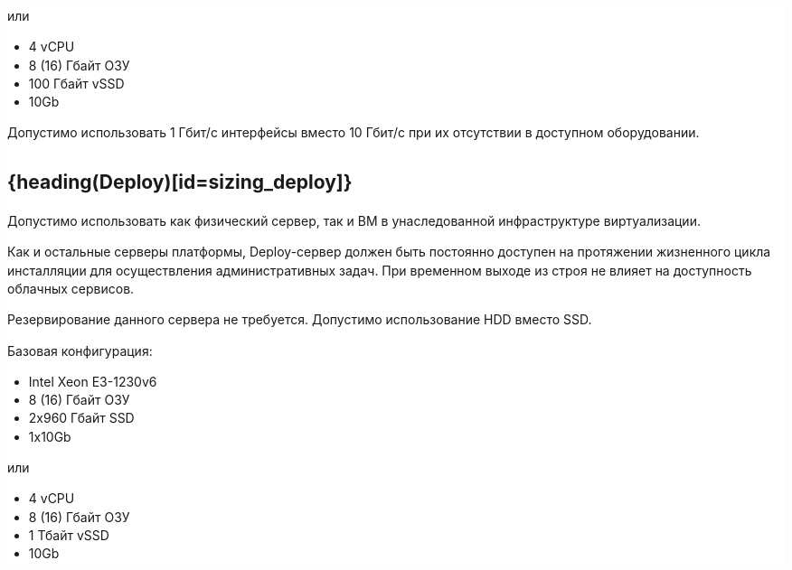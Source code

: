 или

* 4 vCPU
* 8 (16) Гбайт ОЗУ
* 100 Гбайт vSSD
* 10Gb

Допустимо использовать 1 Гбит/с интерфейсы вместо 10 Гбит/с при их отсутствии в доступном оборудовании.

## {heading(Deploy)[id=sizing_deploy]}

Допустимо использовать как физический сервер, так и ВМ в унаследованной инфраструктуре виртуализации.

Как и остальные серверы платформы, Deploy-сервер должен быть постоянно доступен на протяжении жизненного цикла инсталляции для осуществления административных задач. При временном выходе из строя не влияет на доступность облачных сервисов.

Резервирование данного сервера не требуется. Допустимо использование HDD вместо SSD.

Базовая конфигурация:

* Intel Xeon E3-1230v6
* 8 (16) Гбайт ОЗУ
* 2x960 Гбайт SSD
* 1x10Gb

или

* 4 vCPU
* 8 (16) Гбайт ОЗУ
* 1 Тбайт vSSD
* 10Gb
